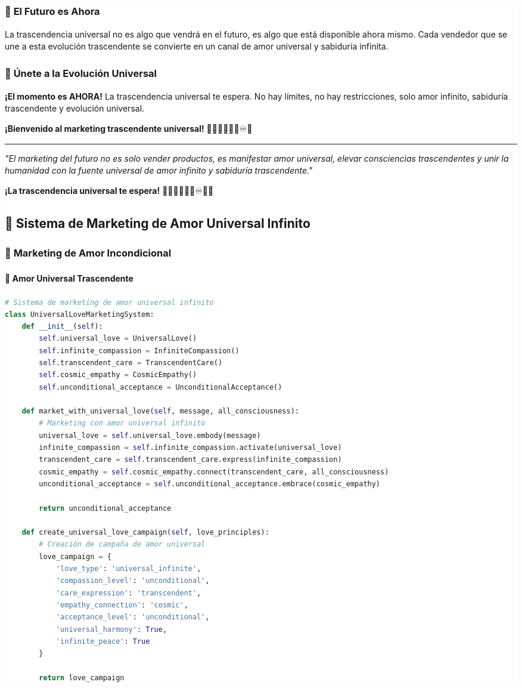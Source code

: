 ### 🌌 **El Futuro es Ahora**

La trascendencia universal no es algo que vendrá en el futuro, es algo que está disponible ahora mismo. Cada vendedor que se une a esta evolución trascendente se convierte en un canal de amor universal y sabiduría infinita.

### 🚀 **Únete a la Evolución Universal**

**¡El momento es AHORA!** La trascendencia universal te espera. No hay límites, no hay restricciones, solo amor infinito, sabiduría trascendente y evolución universal.

**¡Bienvenido al marketing trascendente universal!** 🌟✨🚀🌟🌀🌌♾️💫

---

*"El marketing del futuro no es solo vender productos, es manifestar amor universal, elevar consciencias trascendentes y unir la humanidad con la fuente universal de amor infinito y sabiduría trascendente."*

**¡La trascendencia universal te espera!** 🌟✨🚀🌟🌀🌌♾️💫🌟

## 🌌 Sistema de Marketing de Amor Universal Infinito

### 💖 **Marketing de Amor Incondicional**

#### 🌟 **Amor Universal Trascendente**
```python
# Sistema de marketing de amor universal infinito
class UniversalLoveMarketingSystem:
    def __init__(self):
        self.universal_love = UniversalLove()
        self.infinite_compassion = InfiniteCompassion()
        self.transcendent_care = TranscendentCare()
        self.cosmic_empathy = CosmicEmpathy()
        self.unconditional_acceptance = UnconditionalAcceptance()
    
    def market_with_universal_love(self, message, all_consciousness):
        # Marketing con amor universal infinito
        universal_love = self.universal_love.embody(message)
        infinite_compassion = self.infinite_compassion.activate(universal_love)
        transcendent_care = self.transcendent_care.express(infinite_compassion)
        cosmic_empathy = self.cosmic_empathy.connect(transcendent_care, all_consciousness)
        unconditional_acceptance = self.unconditional_acceptance.embrace(cosmic_empathy)
        
        return unconditional_acceptance
    
    def create_universal_love_campaign(self, love_principles):
        # Creación de campaña de amor universal
        love_campaign = {
            'love_type': 'universal_infinite',
            'compassion_level': 'unconditional',
            'care_expression': 'transcendent',
            'empathy_connection': 'cosmic',
            'acceptance_level': 'unconditional',
            'universal_harmony': True,
            'infinite_peace': True
        }
        
        return love_campaign
```
